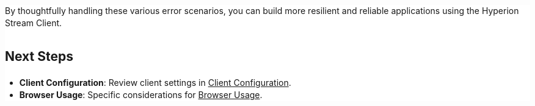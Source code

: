 By thoughtfully handling these various error scenarios, you can build more resilient and reliable applications using the Hyperion Stream Client.

## Next Steps

*   **Client Configuration**: Review client settings in [Client Configuration](./configuration.md).
*   **Browser Usage**: Specific considerations for [Browser Usage](./browser-usage.md).

[//]: # (*   **Advanced Topics**: &#40;If applicable&#41; Explore `libStream` and other advanced features.)